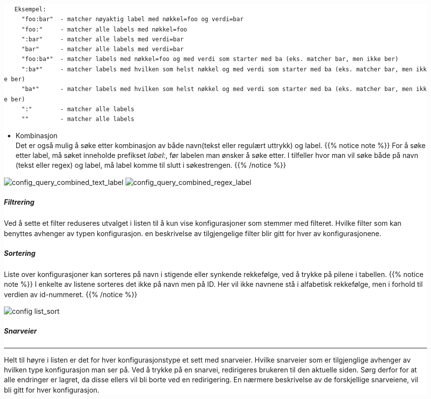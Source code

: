   ```
     Eksempel:
       "foo:bar"  - matcher nøyaktig label med nøkkel=foo og verdi=bar
       "foo:"     - matcher alle labels med nøkkel=foo
       ":bar"     - matcher alle labels med verdi=bar
       "bar"      - matcher alle labels med verdi=bar
       "foo:ba*"  - matcher labels med nøkkel=foo og med verdi som starter med ba (eks. matcher bar, men ikke ber)
       ":ba*"     - matcher labels med hvilken som helst nøkkel og med verdi som starter med ba (eks. matcher bar, men ikke ber)
       "ba*"      - matcher labels med hvilken som helst nøkkel og med verdi som starter med ba (eks. matcher bar, men ikke ber)
       ":"        - matcher alle labels
       ""         - matcher alle labels
  ```
 
 
 - Kombinasjon  
 Det er også mulig å søke etter kombinasjon av både navn(tekst eller regulært uttrykk) og label.
{{% notice note %}}
For å søke etter label, må søket inneholde prefikset *label:*, før labelen man ønsker å søke etter.
 I tilfeller hvor man vil søke både på navn (tekst eller regex) og label, må label komme til slutt i søkestrengen.
{{% /notice %}}

![config_query_combined_text_label](/veidemann/docs/img/config/veidemann_dashboard_config_query_combined_text_and_label.png)
![config_query_combined_regex_label](/veidemann/docs/img/config/veidemann_dashboard_config_query_combined_regex_and_label.png)
  
  
##### Filtrering
Ved å sette et filter reduseres utvalget i listen til å kun vise konfigurasjoner som stemmer med filteret.
Hvilke filter som kan benyttes avhenger av typen konfigurasjon. en beskrivelse av tilgjengelige filter blir 
gitt for hver av konfigurasjonene. 

##### Sortering
Liste over konfigurasjoner kan sorteres på navn i stigende eller synkende rekkefølge, ved å trykke på pilene i tabellen.
{{% notice note %}}
I enkelte av listene sorteres det ikke på navn men på ID. Her vil ikke navnene stå i alfabetisk rekkefølge, men i forhold til
verdien av id-nummeret.
{{% /notice %}}

![config list_sort](/veidemann/docs/img/config/veidemann_dashboard_config_list_sort.png)

##### Snarveier
----------------
Helt til høyre i listen er det for hver konfigurasjonstype et sett med snarveier.
Hvilke snarveier som er tilgjenglige avhenger av hvilken type konfigurasjon man ser på.
Ved å trykke på en snarvei, redirigeres brukeren til den aktuelle siden. 
Sørg derfor for at alle endringer er lagret, da disse ellers vil bli borte ved en redirigering. 
En nærmere beskrivelse av de forskjellige snarveiene, vil bli gitt for hver konfigurasjon. 

